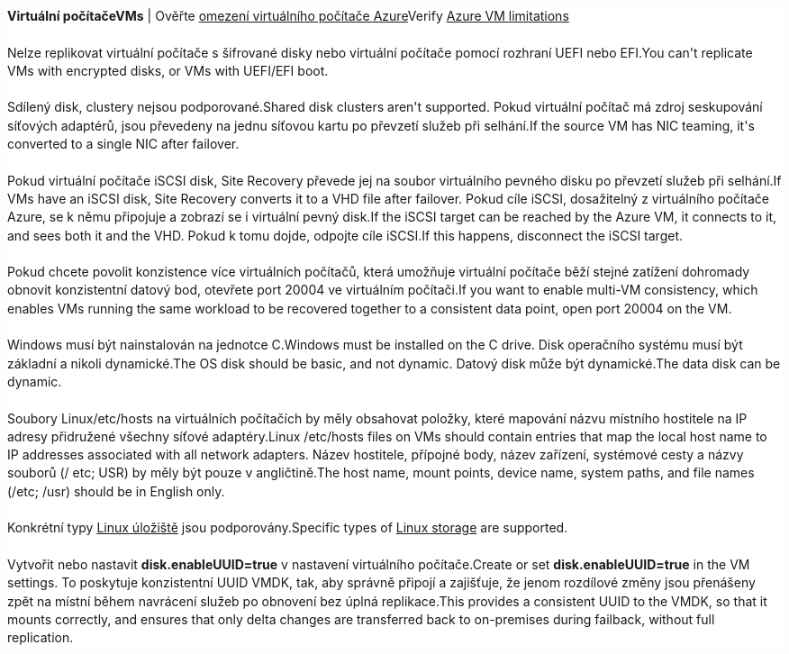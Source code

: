<span data-ttu-id="4f84b-165">**Virtuální počítače**</span><span class="sxs-lookup"><span data-stu-id="4f84b-165">**VMs**</span></span> | <span data-ttu-id="4f84b-166">Ověřte [omezení virtuálního počítače Azure](site-recovery-prereq.md#azure-requirements)</span><span class="sxs-lookup"><span data-stu-id="4f84b-166">Verify [Azure VM limitations](site-recovery-prereq.md#azure-requirements)</span></span><br/><br/> <span data-ttu-id="4f84b-167">Nelze replikovat virtuální počítače s šifrované disky nebo virtuální počítače pomocí rozhraní UEFI nebo EFI.</span><span class="sxs-lookup"><span data-stu-id="4f84b-167">You can't replicate VMs with encrypted disks, or VMs with UEFI/EFI boot.</span></span><br/><br> <span data-ttu-id="4f84b-168">Sdílený disk, clustery nejsou podporované.</span><span class="sxs-lookup"><span data-stu-id="4f84b-168">Shared disk clusters aren't supported.</span></span> <span data-ttu-id="4f84b-169">Pokud virtuální počítač má zdroj seskupování síťových adaptérů, jsou převedeny na jednu síťovou kartu po převzetí služeb při selhání.</span><span class="sxs-lookup"><span data-stu-id="4f84b-169">If the source VM has NIC teaming, it's converted to a single NIC after failover.</span></span><br/><br/> <span data-ttu-id="4f84b-170">Pokud virtuální počítače iSCSI disk, Site Recovery převede jej na soubor virtuálního pevného disku po převzetí služeb při selhání.</span><span class="sxs-lookup"><span data-stu-id="4f84b-170">If VMs have an iSCSI disk, Site Recovery converts it to a VHD file after failover.</span></span> <span data-ttu-id="4f84b-171">Pokud cíle iSCSI, dosažitelný z virtuálního počítače Azure, se k němu připojuje a zobrazí se i virtuální pevný disk.</span><span class="sxs-lookup"><span data-stu-id="4f84b-171">If the iSCSI target can be reached by the Azure VM, it connects to it, and sees both it and the VHD.</span></span> <span data-ttu-id="4f84b-172">Pokud k tomu dojde, odpojte cíle iSCSI.</span><span class="sxs-lookup"><span data-stu-id="4f84b-172">If this happens, disconnect the iSCSI target.</span></span><br/><br/> <span data-ttu-id="4f84b-173">Pokud chcete povolit konzistence více virtuálních počítačů, která umožňuje virtuální počítače běží stejné zatížení dohromady obnovit konzistentní datový bod, otevřete port 20004 ve virtuálním počítači.</span><span class="sxs-lookup"><span data-stu-id="4f84b-173">If you want to enable multi-VM consistency, which enables VMs running the same workload to be recovered together to a consistent data point, open port 20004 on the VM.</span></span><br/><br/> <span data-ttu-id="4f84b-174">Windows musí být nainstalován na jednotce C.</span><span class="sxs-lookup"><span data-stu-id="4f84b-174">Windows must be installed on the C drive.</span></span> <span data-ttu-id="4f84b-175">Disk operačního systému musí být základní a nikoli dynamické.</span><span class="sxs-lookup"><span data-stu-id="4f84b-175">The OS disk should be basic, and not dynamic.</span></span> <span data-ttu-id="4f84b-176">Datový disk může být dynamické.</span><span class="sxs-lookup"><span data-stu-id="4f84b-176">The data disk can be dynamic.</span></span><br/><br/> <span data-ttu-id="4f84b-177">Soubory Linux/etc/hosts na virtuálních počítačích by měly obsahovat položky, které mapování názvu místního hostitele na IP adresy přidružené všechny síťové adaptéry.</span><span class="sxs-lookup"><span data-stu-id="4f84b-177">Linux /etc/hosts files on VMs should contain entries that map the local host name to IP addresses associated with all network adapters.</span></span> <span data-ttu-id="4f84b-178">Název hostitele, přípojné body, název zařízení, systémové cesty a názvy souborů (/ etc; USR) by měly být pouze v angličtině.</span><span class="sxs-lookup"><span data-stu-id="4f84b-178">The host name, mount points, device name, system paths, and file names (/etc; /usr) should be in English only.</span></span><br/><br/> <span data-ttu-id="4f84b-179">Konkrétní typy [Linux úložiště](site-recovery-support-matrix-to-azure.md#support-for-storage) jsou podporovány.</span><span class="sxs-lookup"><span data-stu-id="4f84b-179">Specific types of [Linux storage](site-recovery-support-matrix-to-azure.md#support-for-storage) are supported.</span></span><br/><br/><span data-ttu-id="4f84b-180">Vytvořit nebo nastavit **disk.enableUUID=true** v nastavení virtuálního počítače.</span><span class="sxs-lookup"><span data-stu-id="4f84b-180">Create or set **disk.enableUUID=true** in the VM settings.</span></span> <span data-ttu-id="4f84b-181">To poskytuje konzistentní UUID VMDK, tak, aby správně připojí a zajišťuje, že jenom rozdílové změny jsou přenášeny zpět na místní během navrácení služeb po obnovení bez úplná replikace.</span><span class="sxs-lookup"><span data-stu-id="4f84b-181">This provides a consistent UUID to the VMDK, so that it mounts correctly, and ensures that only delta changes are transferred back to on-premises during failback, without full replication.</span></span>
